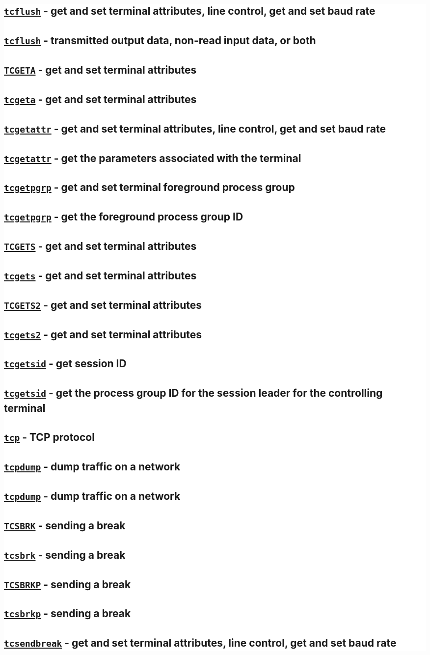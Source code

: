 [`tcflush`](https://www.man7.org/linux/man-pages/man3/tcflush.3.html) - get and set terminal attributes, line control, get and set baud rate
---
[`tcflush`](https://www.man7.org/linux/man-pages/man3/tcflush.3p.html) - transmitted output data, non-read input data, or both
---
[`TCGETA`](https://www.man7.org/linux/man-pages/man2/TCGETA.2const.html) - get and set terminal attributes
---
[`tcgeta`](https://www.man7.org/linux/man-pages/man2/tcgeta.2const.html) - get and set terminal attributes
---
[`tcgetattr`](https://www.man7.org/linux/man-pages/man3/tcgetattr.3.html) - get and set terminal attributes, line control, get and set baud rate
---
[`tcgetattr`](https://www.man7.org/linux/man-pages/man3/tcgetattr.3p.html) - get the parameters associated with the terminal
---
[`tcgetpgrp`](https://www.man7.org/linux/man-pages/man3/tcgetpgrp.3.html) - get and set terminal foreground process group
---
[`tcgetpgrp`](https://www.man7.org/linux/man-pages/man3/tcgetpgrp.3p.html) - get the foreground process group ID
---
[`TCGETS`](https://www.man7.org/linux/man-pages/man2/TCGETS.2const.html) - get and set terminal attributes
---
[`tcgets`](https://www.man7.org/linux/man-pages/man2/tcgets.2const.html) - get and set terminal attributes
---
[`TCGETS2`](https://www.man7.org/linux/man-pages/man2/TCGETS2.2const.html) - get and set terminal attributes
---
[`tcgets2`](https://www.man7.org/linux/man-pages/man2/tcgets2.2const.html) - get and set terminal attributes
---
[`tcgetsid`](https://www.man7.org/linux/man-pages/man3/tcgetsid.3.html) - get session ID
---
[`tcgetsid`](https://www.man7.org/linux/man-pages/man3/tcgetsid.3p.html) - get the process group ID for the session leader for the controlling terminal
---
[`tcp`](https://www.man7.org/linux/man-pages/man7/tcp.7.html) - TCP protocol
---
[`tcpdump`](https://www.man7.org/linux/man-pages/man1/tcpdump.1.html) - dump traffic on a network
---
[`tcpdump`](https://www.man7.org/linux/man-pages/man8/tcpdump.8.html) - dump traffic on a network
---
[`TCSBRK`](https://www.man7.org/linux/man-pages/man2/TCSBRK.2const.html) - sending a break
---
[`tcsbrk`](https://www.man7.org/linux/man-pages/man2/tcsbrk.2const.html) - sending a break
---
[`TCSBRKP`](https://www.man7.org/linux/man-pages/man2/TCSBRKP.2const.html) - sending a break
---
[`tcsbrkp`](https://www.man7.org/linux/man-pages/man2/tcsbrkp.2const.html) - sending a break
---
[`tcsendbreak`](https://www.man7.org/linux/man-pages/man3/tcsendbreak.3.html) - get and set terminal attributes, line control, get and set baud rate
---